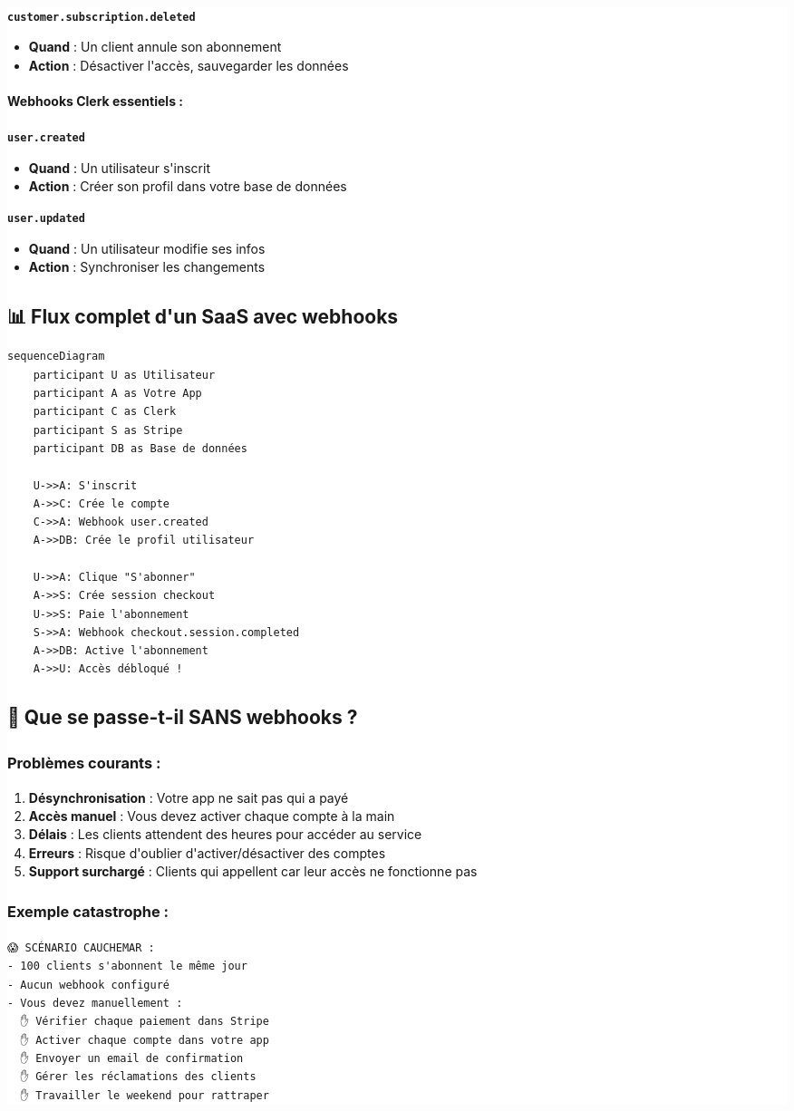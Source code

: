 **`customer.subscription.deleted`**
- **Quand** : Un client annule son abonnement
- **Action** : Désactiver l'accès, sauvegarder les données

#### Webhooks Clerk essentiels :

**`user.created`**
- **Quand** : Un utilisateur s'inscrit
- **Action** : Créer son profil dans votre base de données

**`user.updated`**
- **Quand** : Un utilisateur modifie ses infos
- **Action** : Synchroniser les changements

## 📊 Flux complet d'un SaaS avec webhooks

```mermaid
sequenceDiagram
    participant U as Utilisateur
    participant A as Votre App
    participant C as Clerk
    participant S as Stripe
    participant DB as Base de données

    U->>A: S'inscrit
    A->>C: Crée le compte
    C->>A: Webhook user.created
    A->>DB: Crée le profil utilisateur
    
    U->>A: Clique "S'abonner"
    A->>S: Crée session checkout
    U->>S: Paie l'abonnement
    S->>A: Webhook checkout.session.completed
    A->>DB: Active l'abonnement
    A->>U: Accès débloqué !
```

## 🚨 Que se passe-t-il SANS webhooks ?

### Problèmes courants :

1. **Désynchronisation** : Votre app ne sait pas qui a payé
2. **Accès manuel** : Vous devez activer chaque compte à la main
3. **Délais** : Les clients attendent des heures pour accéder au service
4. **Erreurs** : Risque d'oublier d'activer/désactiver des comptes
5. **Support surchargé** : Clients qui appellent car leur accès ne fonctionne pas

### Exemple catastrophe :
```
😱 SCÉNARIO CAUCHEMAR :
- 100 clients s'abonnent le même jour
- Aucun webhook configuré
- Vous devez manuellement :
  ✋ Vérifier chaque paiement dans Stripe
  ✋ Activer chaque compte dans votre app
  ✋ Envoyer un email de confirmation
  ✋ Gérer les réclamations des clients
  ✋ Travailler le weekend pour rattraper
```
